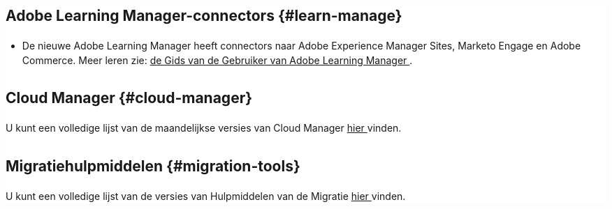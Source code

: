 ## Adobe Learning Manager-connectors {#learn-manage}

* De nieuwe Adobe Learning Manager heeft connectors naar Adobe Experience Manager Sites, Marketo Engage en Adobe Commerce. Meer leren zie: [ de Gids van de Gebruiker van Adobe Learning Manager ](https://helpx.adobe.com/learning-manager/user-guide.html).

## Cloud Manager {#cloud-manager}

U kunt een volledige lijst van de maandelijkse versies van Cloud Manager [ hier ](/help/implementing/cloud-manager/release-notes/current.md) vinden.

## Migratiehulpmiddelen {#migration-tools}

U kunt een volledige lijst van de versies van Hulpmiddelen van de Migratie [ hier ](/help/journey-migration/release-notes/release-notes-migration-tools-current.md) vinden.
